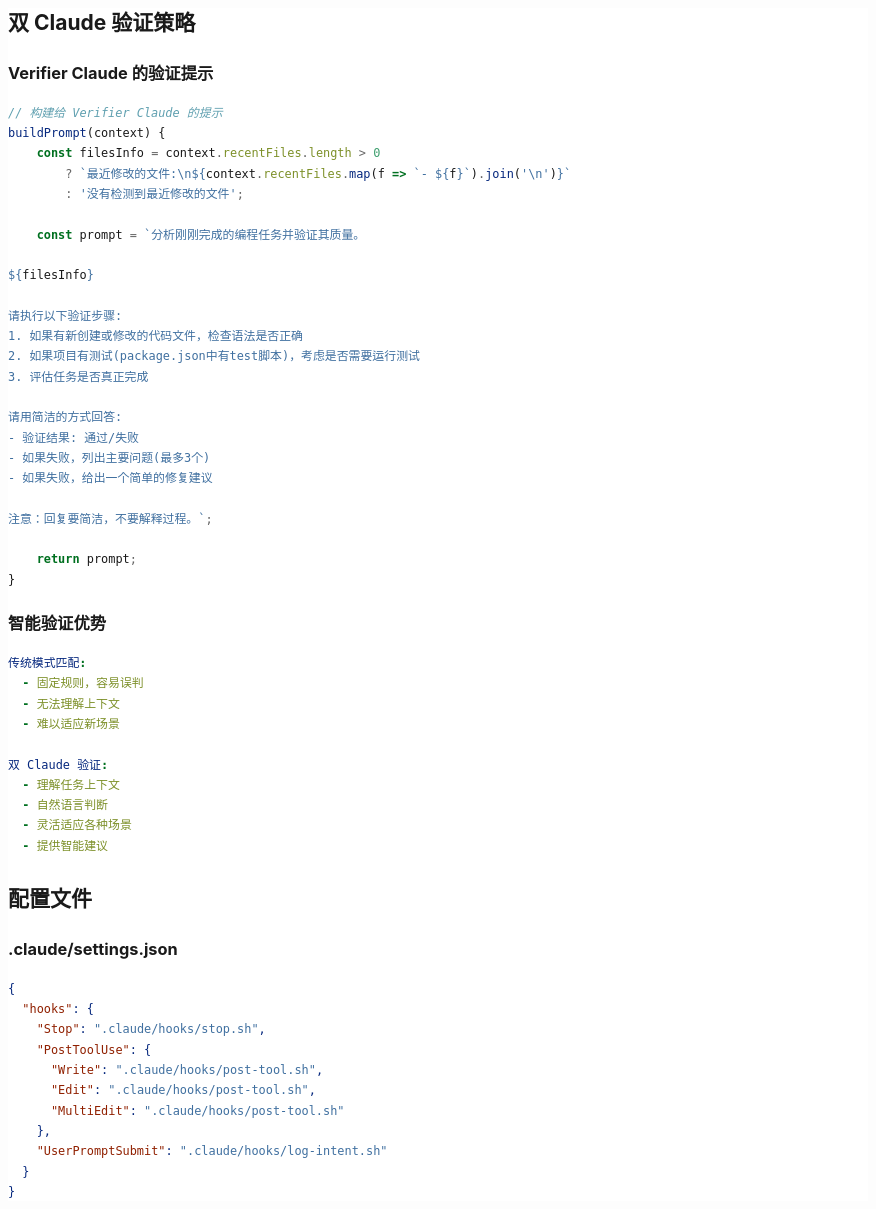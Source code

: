 ## 双 Claude 验证策略

### Verifier Claude 的验证提示
```javascript
// 构建给 Verifier Claude 的提示
buildPrompt(context) {
    const filesInfo = context.recentFiles.length > 0 
        ? `最近修改的文件:\n${context.recentFiles.map(f => `- ${f}`).join('\n')}`
        : '没有检测到最近修改的文件';
    
    const prompt = `分析刚刚完成的编程任务并验证其质量。

${filesInfo}

请执行以下验证步骤:
1. 如果有新创建或修改的代码文件，检查语法是否正确
2. 如果项目有测试(package.json中有test脚本)，考虑是否需要运行测试
3. 评估任务是否真正完成

请用简洁的方式回答:
- 验证结果: 通过/失败
- 如果失败，列出主要问题(最多3个)
- 如果失败，给出一个简单的修复建议

注意：回复要简洁，不要解释过程。`;
    
    return prompt;
}
```

### 智能验证优势
```yaml
传统模式匹配:
  - 固定规则，容易误判
  - 无法理解上下文
  - 难以适应新场景

双 Claude 验证:
  - 理解任务上下文
  - 自然语言判断
  - 灵活适应各种场景
  - 提供智能建议
```

## 配置文件

### .claude/settings.json
```json
{
  "hooks": {
    "Stop": ".claude/hooks/stop.sh",
    "PostToolUse": {
      "Write": ".claude/hooks/post-tool.sh",
      "Edit": ".claude/hooks/post-tool.sh",
      "MultiEdit": ".claude/hooks/post-tool.sh"
    },
    "UserPromptSubmit": ".claude/hooks/log-intent.sh"
  }
}
```
